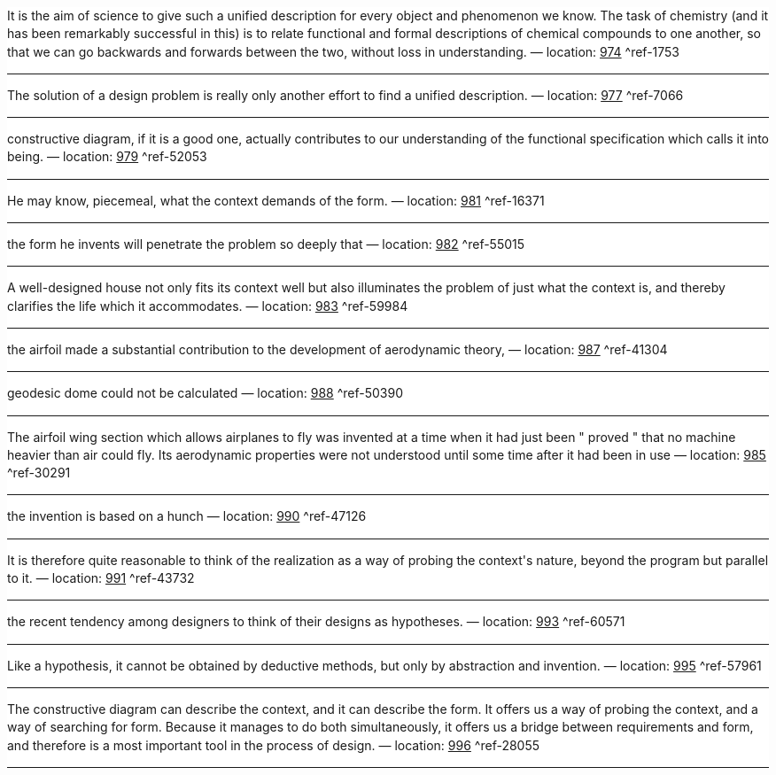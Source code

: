 It is the aim of science to give such a unified description for every object and phenomenon we know. The task of chemistry (and it has been remarkably successful in this) is to relate functional and formal descriptions of chemical compounds to one another, so that we can go backwards and forwards between the two, without loss in understanding. — location: [974]() ^ref-1753

---
The solution of a design problem is really only another effort to find a unified description. — location: [977]() ^ref-7066

---
constructive diagram, if it is a good one, actually contributes to our understanding of the functional specification which calls it into being. — location: [979]() ^ref-52053

---
He may know, piecemeal, what the context demands of the form. — location: [981]() ^ref-16371

---
the form he invents will penetrate the problem so deeply that — location: [982]() ^ref-55015

---
A well-designed house not only fits its context well but also illuminates the problem of just what the context is, and thereby clarifies the life which it accommodates. — location: [983]() ^ref-59984

---
the airfoil made a substantial contribution to the development of aerodynamic theory, — location: [987]() ^ref-41304

---
geodesic dome could not be calculated — location: [988]() ^ref-50390

---
The airfoil wing section which allows airplanes to fly was invented at a time when it had just been " proved " that no machine heavier than air could fly. Its aerodynamic properties were not understood until some time after it had been in use — location: [985]() ^ref-30291

---
the invention is based on a hunch — location: [990]() ^ref-47126

---
It is therefore quite reasonable to think of the realization as a way of probing the context's nature, beyond the program but parallel to it. — location: [991]() ^ref-43732

---
the recent tendency among designers to think of their designs as hypotheses. — location: [993]() ^ref-60571

---
Like a hypothesis, it cannot be obtained by deductive methods, but only by abstraction and invention. — location: [995]() ^ref-57961

---
The constructive diagram can describe the context, and it can describe the form. It offers us a way of probing the context, and a way of searching for form. Because it manages to do both simultaneously, it offers us a bridge between requirements and form, and therefore is a most important tool in the process of design. — location: [996]() ^ref-28055

---